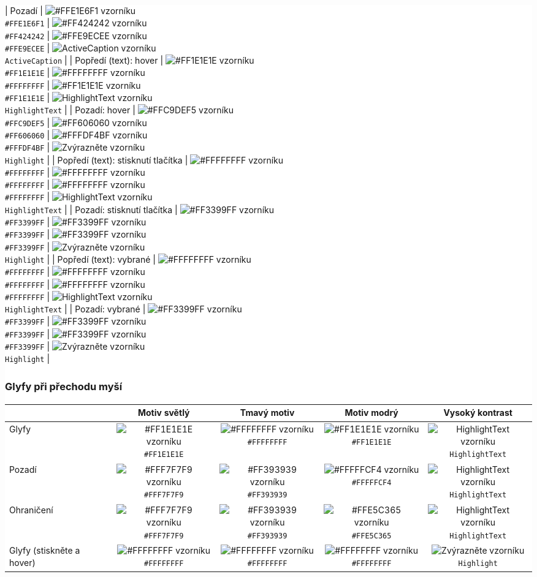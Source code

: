 | Pozadí | ![#FFE1E6F1 vzorníku](../../extensibility/ux-guidelines/media/E1E6F1.png "vzorníku #FFE1E6F1")<br />`#FFE1E6F1` | ![#FF424242 vzorníku](../../extensibility/ux-guidelines/media/424242.png "vzorníku #FF424242")<br />`#FF424242` | ![#FFE9ECEE vzorníku](../../extensibility/ux-guidelines/media/E9ECEE.png "vzorníku #FFE9ECEE")<br />`#FFE9ECEE` | ![ActiveCaption vzorníku](../../extensibility/ux-guidelines/media/HCActiveCaption.png "ActiveCaption vzorníku")<br />`ActiveCaption` |
| Popředí (text): hover | ![#FF1E1E1E vzorníku](../../extensibility/ux-guidelines/media/1E1E1E.png "vzorníku #FF1E1E1E")<br />`#FF1E1E1E` | ![#FFFFFFFF vzorníku](../../extensibility/ux-guidelines/media/FFFFFF.png "#FFFFFFFF vzorníku")<br />`#FFFFFFFF` | ![#FF1E1E1E vzorníku](../../extensibility/ux-guidelines/media/1E1E1E.png "vzorníku #FF1E1E1E")<br />`#FF1E1E1E` | ![HighlightText vzorníku](../../extensibility/ux-guidelines/media/HCHighlightText.png "HighlightText vzorníku")<br />`HighlightText` |
| Pozadí: hover | ![#FFC9DEF5 vzorníku](../../extensibility/ux-guidelines/media/C9DEF5.png "vzorníku #FFC9DEF5")<br />`#FFC9DEF5` | ![#FF606060 vzorníku](../../extensibility/ux-guidelines/media/606060.png "vzorníku #FF606060")<br />`#FF606060` | ![#FFFDF4BF vzorníku](../../extensibility/ux-guidelines/media/FDF4BF.png "vzorníku #FFFDF4BF")<br />`#FFFDF4BF` | ![Zvýrazněte vzorníku](../../extensibility/ux-guidelines/media/HCHighlight.png "zvýraznění vzorníku")<br />`Highlight` |
| Popředí (text): stisknutí tlačítka | ![#FFFFFFFF vzorníku](../../extensibility/ux-guidelines/media/FFFFFF.png "#FFFFFFFF vzorníku")<br />`#FFFFFFFF` | ![#FFFFFFFF vzorníku](../../extensibility/ux-guidelines/media/FFFFFF.png "#FFFFFFFF vzorníku")<br />`#FFFFFFFF` | ![#FFFFFFFF vzorníku](../../extensibility/ux-guidelines/media/FFFFFF.png "#FFFFFFFF vzorníku")<br />`#FFFFFFFF` | ![HighlightText vzorníku](../../extensibility/ux-guidelines/media/HCHighlightText.png "HighlightText vzorníku")<br />`HighlightText` |
| Pozadí: stisknutí tlačítka | ![#FF3399FF vzorníku](../../extensibility/ux-guidelines/media/3399FF.png "vzorníku #FF3399FF")<br />`#FF3399FF` | ![#FF3399FF vzorníku](../../extensibility/ux-guidelines/media/3399FF.png "vzorníku #FF3399FF")<br />`#FF3399FF` | ![#FF3399FF vzorníku](../../extensibility/ux-guidelines/media/3399FF.png "vzorníku #FF3399FF")<br />`#FF3399FF` | ![Zvýrazněte vzorníku](../../extensibility/ux-guidelines/media/HCHighlight.png "zvýraznění vzorníku")<br />`Highlight` |
| Popředí (text): vybrané | ![#FFFFFFFF vzorníku](../../extensibility/ux-guidelines/media/FFFFFF.png "#FFFFFFFF vzorníku")<br />`#FFFFFFFF` | ![#FFFFFFFF vzorníku](../../extensibility/ux-guidelines/media/FFFFFF.png "#FFFFFFFF vzorníku")<br />`#FFFFFFFF` | ![#FFFFFFFF vzorníku](../../extensibility/ux-guidelines/media/FFFFFF.png "#FFFFFFFF vzorníku")<br />`#FFFFFFFF` | ![HighlightText vzorníku](../../extensibility/ux-guidelines/media/HCHighlightText.png "HighlightText vzorníku")<br />`HighlightText` |
| Pozadí: vybrané | ![#FF3399FF vzorníku](../../extensibility/ux-guidelines/media/3399FF.png "vzorníku #FF3399FF")<br />`#FF3399FF` | ![#FF3399FF vzorníku](../../extensibility/ux-guidelines/media/3399FF.png "vzorníku #FF3399FF")<br />`#FF3399FF` | ![#FF3399FF vzorníku](../../extensibility/ux-guidelines/media/3399FF.png "vzorníku #FF3399FF")<br />`#FF3399FF` | ![Zvýrazněte vzorníku](../../extensibility/ux-guidelines/media/HCHighlight.png "zvýraznění vzorníku")<br />`Highlight` |

### <a name="glyph-on-hover"></a>Glyfy při přechodu myší

| | Motiv světlý | Tmavý motiv | Motiv modrý | Vysoký kontrast | 
| --- | :---: | :---: | :---: | :---: |
| Glyfy | ![#FF1E1E1E vzorníku](../../extensibility/ux-guidelines/media/1E1E1E.png "vzorníku #FF1E1E1E")<br />`#FF1E1E1E` | ![#FFFFFFFF vzorníku](../../extensibility/ux-guidelines/media/FFFFFF.png "#FFFFFFFF vzorníku")<br />`#FFFFFFFF` | ![#FF1E1E1E vzorníku](../../extensibility/ux-guidelines/media/1E1E1E.png "vzorníku #FF1E1E1E")<br />`#FF1E1E1E` | ![HighlightText vzorníku](../../extensibility/ux-guidelines/media/HCHighlightText.png "HighlightText vzorníku")<br />`HighlightText` |
| Pozadí | ![#FFF7F7F9 vzorníku](../../extensibility/ux-guidelines/media/F7F7F9.png "vzorníku #FFF7F7F9")<br />`#FFF7F7F9` | ![#FF393939 vzorníku](../../extensibility/ux-guidelines/media/393939.png "vzorníku #FF393939")<br />`#FF393939` | ![#FFFFFCF4 vzorníku](../../extensibility/ux-guidelines/media/FFFCF4.png "vzorníku #FFFFFCF4")<br />`#FFFFFCF4` | ![HighlightText vzorníku](../../extensibility/ux-guidelines/media/HCHighlightText.png "HighlightText vzorníku")<br />`HighlightText` |
| Ohraničení | ![#FFF7F7F9 vzorníku](../../extensibility/ux-guidelines/media/F7F7F9.png "vzorníku #FFF7F7F9")<br />`#FFF7F7F9` | ![#FF393939 vzorníku](../../extensibility/ux-guidelines/media/393939.png "vzorníku #FF393939")<br />`#FF393939` | ![#FFE5C365 vzorníku](../../extensibility/ux-guidelines/media/E5C365.png "vzorníku #FFE5C365")<br />`#FFE5C365` | ![HighlightText vzorníku](../../extensibility/ux-guidelines/media/HCHighlightText.png "HighlightText vzorníku")<br />`HighlightText` |
| Glyfy (stiskněte a hover) | ![#FFFFFFFF vzorníku](../../extensibility/ux-guidelines/media/FFFFFF.png "#FFFFFFFF vzorníku")<br />`#FFFFFFFF` | ![#FFFFFFFF vzorníku](../../extensibility/ux-guidelines/media/FFFFFF.png "#FFFFFFFF vzorníku")<br />`#FFFFFFFF` | ![#FFFFFFFF vzorníku](../../extensibility/ux-guidelines/media/FFFFFF.png "#FFFFFFFF vzorníku")<br />`#FFFFFFFF` | ![Zvýrazněte vzorníku](../../extensibility/ux-guidelines/media/HCHighlight.png "zvýraznění vzorníku")<br />`Highlight` |